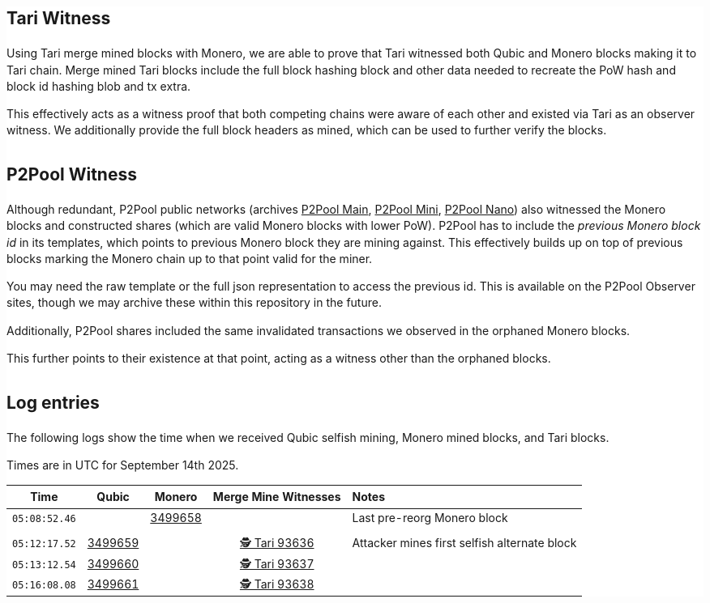 

## Tari Witness

Using Tari merge mined blocks with Monero, we are able to prove that Tari witnessed both Qubic and Monero blocks making it to Tari chain.
Merge mined Tari blocks include the full block hashing block and other data needed to recreate the PoW hash and block id hashing blob and tx extra.

This effectively acts as a witness proof that both competing chains were aware of each other and existed via Tari as an observer witness.
We additionally provide the full block headers as mined, which can be used to further verify the blocks.

## P2Pool Witness

Although redundant, P2Pool public networks (archives [P2Pool Main](https://p2pool.observer/), [P2Pool Mini](https://mini.p2pool.observer/), [P2Pool Nano](https://nano.p2pool.observer/)) also witnessed the Monero blocks and constructed shares (which are valid Monero blocks with lower PoW).
P2Pool has to include the _previous Monero block id_ in its templates, which points to previous Monero block they are mining against.
This effectively builds up on top of previous blocks marking the Monero chain up to that point valid for the miner.

You may need the raw template or the full json representation to access the previous id.
This is available on the P2Pool Observer sites, though we may archive these within this repository in the future.

Additionally, P2Pool shares included the same invalidated transactions we observed in the orphaned Monero blocks.

This further points to their existence at that point, acting as a witness other than the orphaned blocks.


## Log entries

The following logs show the time when we received Qubic selfish mining, Monero mined blocks, and Tari blocks.

Times are in UTC for September 14th 2025.

|     Time      |                                                      Qubic                                                       |                                                      Monero                                                      |                                                                                   Merge Mine Witnesses                                                                                    | Notes                                                                                                            |
|:-------------:|:----------------------------------------------------------------------------------------------------------------:|:----------------------------------------------------------------------------------------------------------------:|:-----------------------------------------------------------------------------------------------------------------------------------------------------------------------------------------:|:-----------------------------------------------------------------------------------------------------------------|
| `05:08:52.46` |                                                                                                                  | [3499658](https://blocks.p2pool.observer/block/037745561bc322e2a6be7a5f49948dbfe7c12feca03bcd0955f56e7ee7782b02) |                                                                                                                                                                                           | Last pre-reorg Monero block                                                                                      |
|               |                                                                                                                  |                                                                                                                  |                                                                                                                                                                                           |                                                                                                                  |
| `05:12:17.52` | [3499659](https://blocks.p2pool.observer/block/623be4f31b76ce5e403cea85675486cc7ba69088fc9abe8f25cfa51e429fa73e) |                                                                                                                  |                                                                  [🕵 Tari 93636](https://explore.tari.com/blocks/93636)                                                                   | Attacker mines first selfish alternate block                                                                     |
| `05:13:12.54` | [3499660](https://blocks.p2pool.observer/block/03b117ca4c160f61efed6788879254f262f22b83f65f6736b3c4dbfaaae8d08a) |                                                                                                                  |                                                                  [🕵 Tari 93637](https://explore.tari.com/blocks/93637)                                                                   |                                                                                                                  |
| `05:16:08.08` | [3499661](https://blocks.p2pool.observer/block/47715f46270c4479745862463faf782d3c0cbf1fdf28f073b603e9cb5be06d81) |                                                                                                                  |                                                                  [🕵 Tari 93638](https://explore.tari.com/blocks/93638)                                                                   |                                                                                                                  |